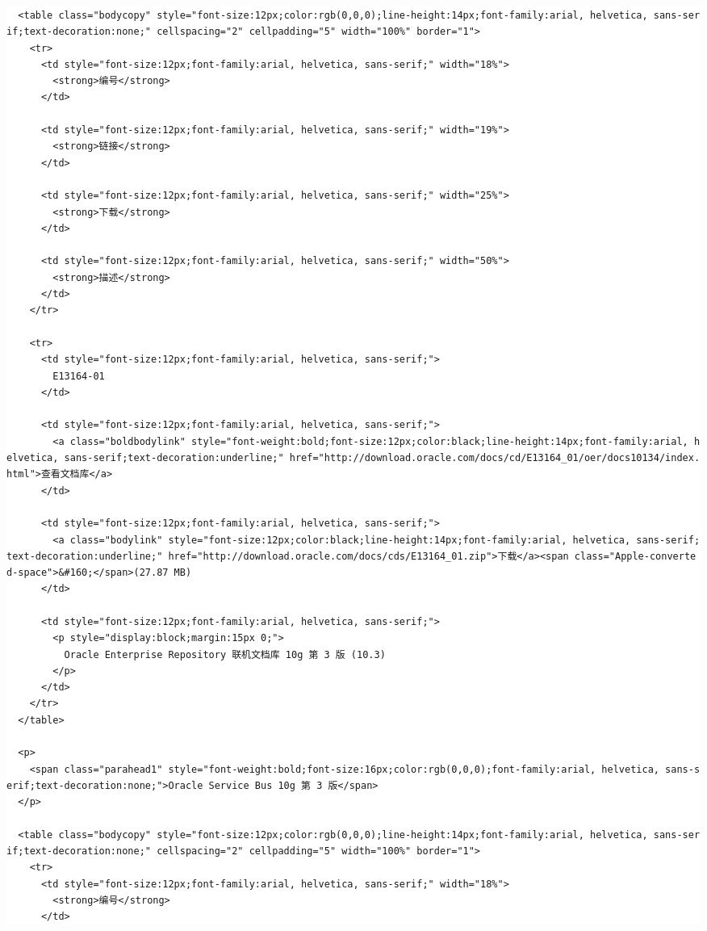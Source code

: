       <table class="bodycopy" style="font-size:12px;color:rgb(0,0,0);line-height:14px;font-family:arial, helvetica, sans-serif;text-decoration:none;" cellspacing="2" cellpadding="5" width="100%" border="1">
        <tr>
          <td style="font-size:12px;font-family:arial, helvetica, sans-serif;" width="18%">
            <strong>编号</strong>
          </td>
          
          <td style="font-size:12px;font-family:arial, helvetica, sans-serif;" width="19%">
            <strong>链接</strong>
          </td>
          
          <td style="font-size:12px;font-family:arial, helvetica, sans-serif;" width="25%">
            <strong>下载</strong>
          </td>
          
          <td style="font-size:12px;font-family:arial, helvetica, sans-serif;" width="50%">
            <strong>描述</strong>
          </td>
        </tr>
        
        <tr>
          <td style="font-size:12px;font-family:arial, helvetica, sans-serif;">
            E13164-01
          </td>
          
          <td style="font-size:12px;font-family:arial, helvetica, sans-serif;">
            <a class="boldbodylink" style="font-weight:bold;font-size:12px;color:black;line-height:14px;font-family:arial, helvetica, sans-serif;text-decoration:underline;" href="http://download.oracle.com/docs/cd/E13164_01/oer/docs10134/index.html">查看文档库</a>
          </td>
          
          <td style="font-size:12px;font-family:arial, helvetica, sans-serif;">
            <a class="bodylink" style="font-size:12px;color:black;line-height:14px;font-family:arial, helvetica, sans-serif;text-decoration:underline;" href="http://download.oracle.com/docs/cds/E13164_01.zip">下载</a><span class="Apple-converted-space">&#160;</span>(27.87 MB)
          </td>
          
          <td style="font-size:12px;font-family:arial, helvetica, sans-serif;">
            <p style="display:block;margin:15px 0;">
              Oracle Enterprise Repository 联机文档库 10g 第 3 版 (10.3)
            </p>
          </td>
        </tr>
      </table>
      
      <p>
        <span class="parahead1" style="font-weight:bold;font-size:16px;color:rgb(0,0,0);font-family:arial, helvetica, sans-serif;text-decoration:none;">Oracle Service Bus 10g 第 3 版</span>
      </p>
      
      <table class="bodycopy" style="font-size:12px;color:rgb(0,0,0);line-height:14px;font-family:arial, helvetica, sans-serif;text-decoration:none;" cellspacing="2" cellpadding="5" width="100%" border="1">
        <tr>
          <td style="font-size:12px;font-family:arial, helvetica, sans-serif;" width="18%">
            <strong>编号</strong>
          </td>
          